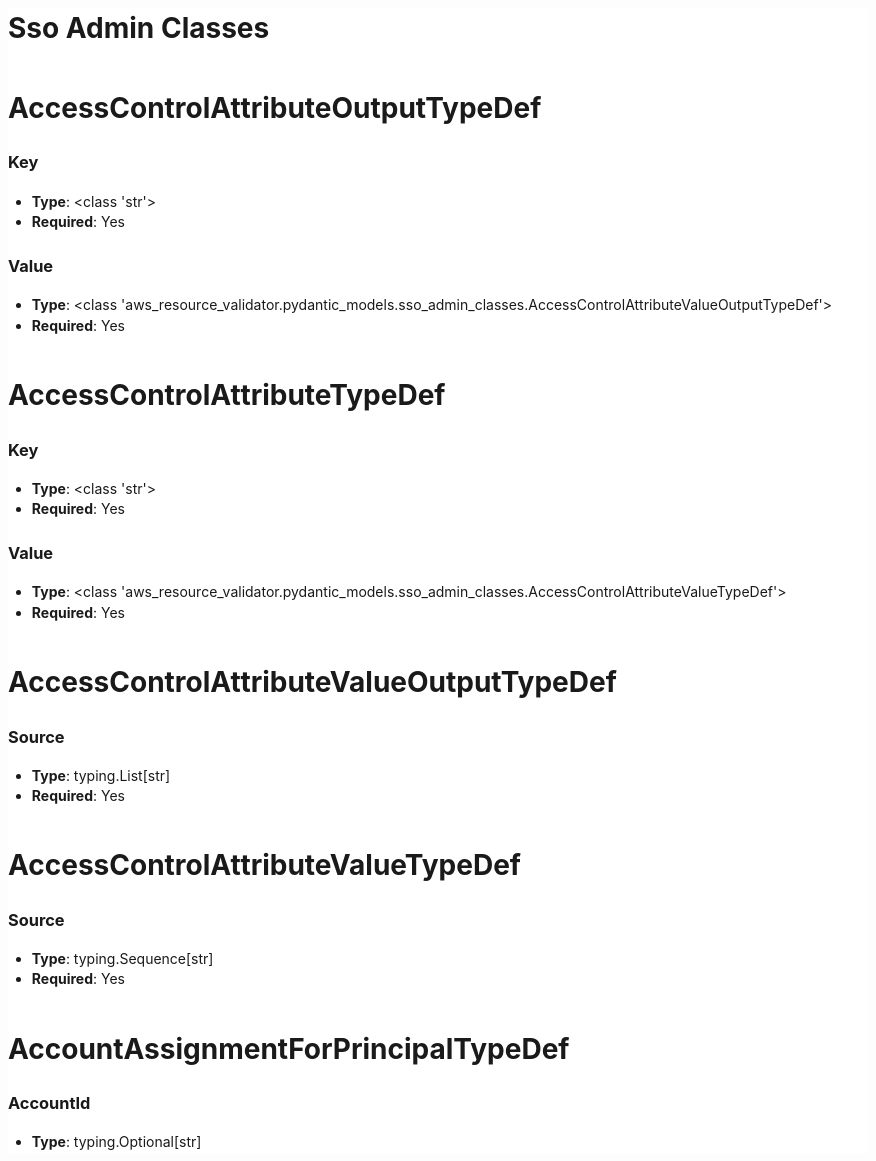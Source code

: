 # Sso Admin Classes

# AccessControlAttributeOutputTypeDef

### Key
- **Type**: <class 'str'>
- **Required**: Yes

### Value
- **Type**: <class 'aws_resource_validator.pydantic_models.sso_admin_classes.AccessControlAttributeValueOutputTypeDef'>
- **Required**: Yes


# AccessControlAttributeTypeDef

### Key
- **Type**: <class 'str'>
- **Required**: Yes

### Value
- **Type**: <class 'aws_resource_validator.pydantic_models.sso_admin_classes.AccessControlAttributeValueTypeDef'>
- **Required**: Yes


# AccessControlAttributeValueOutputTypeDef

### Source
- **Type**: typing.List[str]
- **Required**: Yes


# AccessControlAttributeValueTypeDef

### Source
- **Type**: typing.Sequence[str]
- **Required**: Yes


# AccountAssignmentForPrincipalTypeDef

### AccountId
- **Type**: typing.Optional[str]
